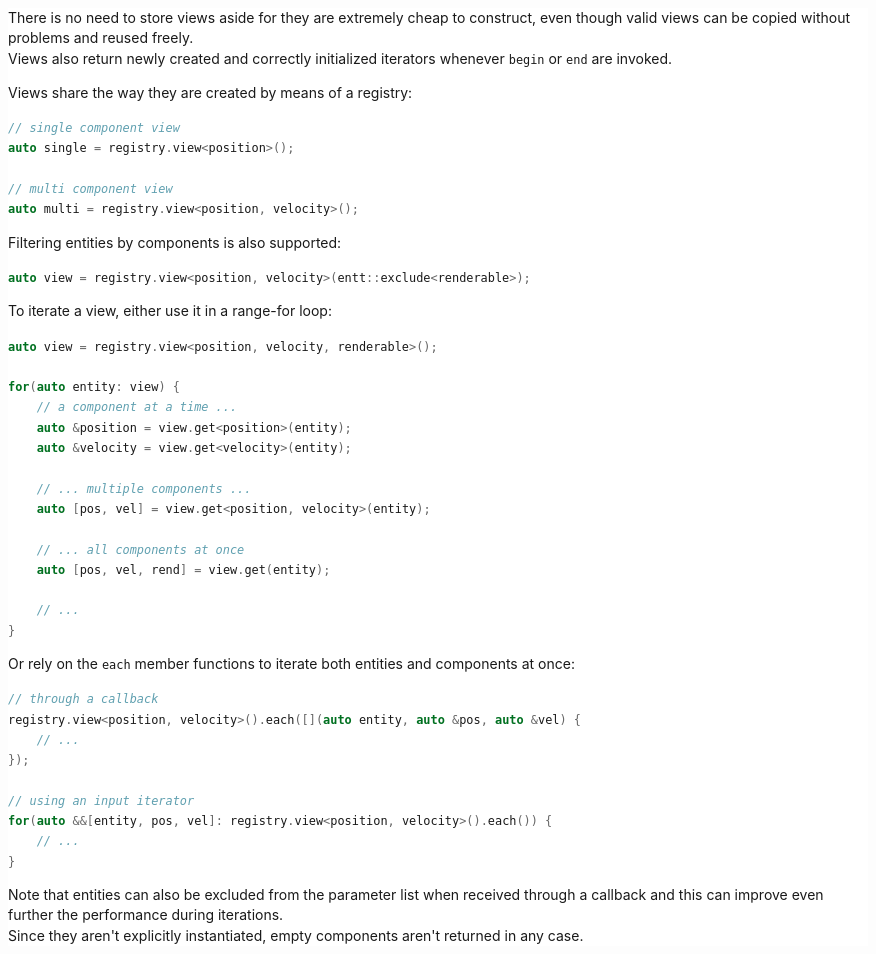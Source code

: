 There is no need to store views aside for they are extremely cheap to construct,
even though valid views can be copied without problems and reused freely.<br/>
Views also return newly created and correctly initialized iterators whenever
`begin` or `end` are invoked.

Views share the way they are created by means of a registry:

```cpp
// single component view
auto single = registry.view<position>();

// multi component view
auto multi = registry.view<position, velocity>();
```

Filtering entities by components is also supported:

```cpp
auto view = registry.view<position, velocity>(entt::exclude<renderable>);
```

To iterate a view, either use it in a range-for loop:

```cpp
auto view = registry.view<position, velocity, renderable>();

for(auto entity: view) {
    // a component at a time ...
    auto &position = view.get<position>(entity);
    auto &velocity = view.get<velocity>(entity);

    // ... multiple components ...
    auto [pos, vel] = view.get<position, velocity>(entity);

    // ... all components at once
    auto [pos, vel, rend] = view.get(entity);

    // ...
}
```

Or rely on the `each` member functions to iterate both entities and components
at once:

```cpp
// through a callback
registry.view<position, velocity>().each([](auto entity, auto &pos, auto &vel) {
    // ...
});

// using an input iterator
for(auto &&[entity, pos, vel]: registry.view<position, velocity>().each()) {
    // ...
}
```

Note that entities can also be excluded from the parameter list when received
through a callback and this can improve even further the performance during
iterations.<br/>
Since they aren't explicitly instantiated, empty components aren't returned in
any case.

